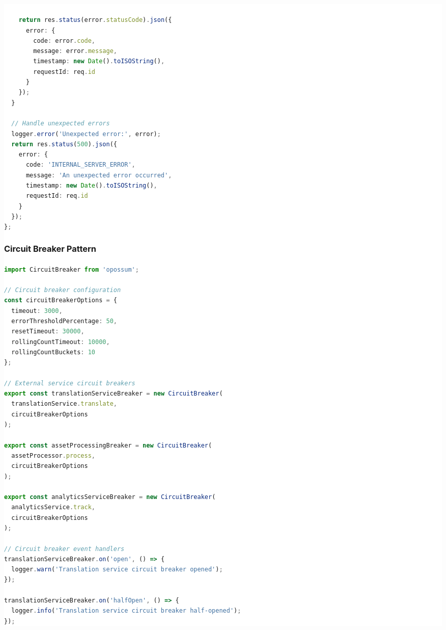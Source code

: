 ```typescript
    
    return res.status(error.statusCode).json({
      error: {
        code: error.code,
        message: error.message,
        timestamp: new Date().toISOString(),
        requestId: req.id
      }
    });
  }
  
  // Handle unexpected errors
  logger.error('Unexpected error:', error);
  return res.status(500).json({
    error: {
      code: 'INTERNAL_SERVER_ERROR',
      message: 'An unexpected error occurred',
      timestamp: new Date().toISOString(),
      requestId: req.id
    }
  });
};
```

### Circuit Breaker Pattern

```typescript
import CircuitBreaker from 'opossum';

// Circuit breaker configuration
const circuitBreakerOptions = {
  timeout: 3000,
  errorThresholdPercentage: 50,
  resetTimeout: 30000,
  rollingCountTimeout: 10000,
  rollingCountBuckets: 10
};

// External service circuit breakers
export const translationServiceBreaker = new CircuitBreaker(
  translationService.translate,
  circuitBreakerOptions
);

export const assetProcessingBreaker = new CircuitBreaker(
  assetProcessor.process,
  circuitBreakerOptions
);

export const analyticsServiceBreaker = new CircuitBreaker(
  analyticsService.track,
  circuitBreakerOptions
);

// Circuit breaker event handlers
translationServiceBreaker.on('open', () => {
  logger.warn('Translation service circuit breaker opened');
});

translationServiceBreaker.on('halfOpen', () => {
  logger.info('Translation service circuit breaker half-opened');
});

```